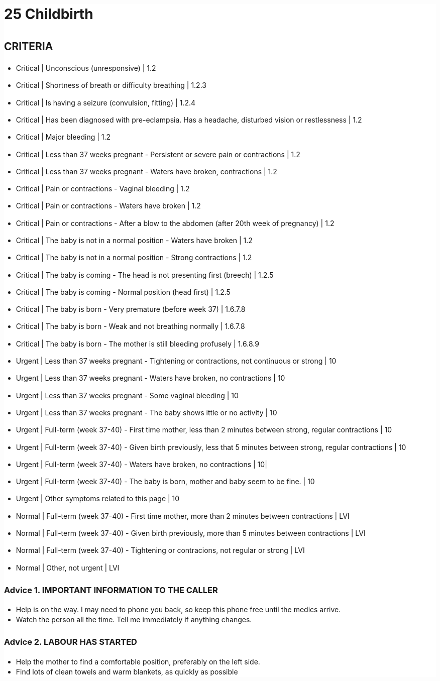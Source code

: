 # 25 Childbirth

## CRITERIA 

- Critical | Unconscious (unresponsive) | 1.2
- Critical | Shortness of breath or difficulty breathing | 1.2.3
- Critical | Is having a seizure (convulsion, fitting) | 1.2.4
- Critical | Has been diagnosed with pre-eclampsia. Has a headache, disturbed vision or restlessness | 1.2
- Critical | Major bleeding | 1.2
- Critical | Less than 37 weeks pregnant - Persistent or severe pain or contractions | 1.2
- Critical | Less than 37 weeks pregnant - Waters have broken, contractions | 1.2
- Critical | Pain or contractions - Vaginal bleeding | 1.2
- Critical | Pain or contractions - Waters have broken | 1.2
- Critical | Pain or contractions - After a blow to the abdomen (after 20th week of pregnancy) | 1.2
- Critical | The baby is not in a normal position - Waters have broken | 1.2
- Critical | The baby is not in a normal position - Strong contractions | 1.2
- Critical | The baby is coming - The head is not presenting first (breech) | 1.2.5
- Critical | The baby is coming - Normal position (head first) | 1.2.5
- Critical | The baby is born - Very premature (before week 37) | 1.6.7.8
- Critical | The baby is born - Weak and not breathing normally | 1.6.7.8
- Critical | The baby is born - The mother is still bleeding profusely | 1.6.8.9

- Urgent | Less than 37 weeks pregnant - Tightening or contractions, not continuous or strong | 10
- Urgent | Less than 37 weeks pregnant - Waters have broken, no contractions | 10
- Urgent | Less than 37 weeks pregnant - Some vaginal bleeding | 10
- Urgent | Less than 37 weeks pregnant - The baby shows ittle or no activity | 10

- Urgent | Full-term (week 37-40) - First time mother, less than 2 minutes between strong, regular contractions | 10
- Urgent | Full-term (week 37-40) - Given birth previously, less that 5 minutes between strong, regular contractions | 10
- Urgent | Full-term (week 37-40) - Waters have broken, no contractions | 10| 
- Urgent | Full-term (week 37-40) - The baby is born, mother and baby seem to be fine. | 10
- Urgent | Other symptoms related to this page | 10

- Normal | Full-term (week 37-40) - First time mother, more than 2 minutes between contractions | LVI
- Normal | Full-term (week 37-40) - Given birth previously, more than 5 minutes between contractions | LVI
- Normal | Full-term (week 37-40) - Tightening or contracions, not regular or strong | LVI
- Normal | Other, not urgent | LVI

### Advice 1. IMPORTANT INFORMATION TO THE CALLER
- Help is on the way. I may need to phone you back, so keep this phone free until the medics arrive.
- Watch the person all the time. Tell me immediately if anything changes.

### Advice 2. LABOUR HAS STARTED
- Help the mother to find a comfortable position, preferably on the left side.
- Find lots of clean towels and warm blankets, as quickly as possible
